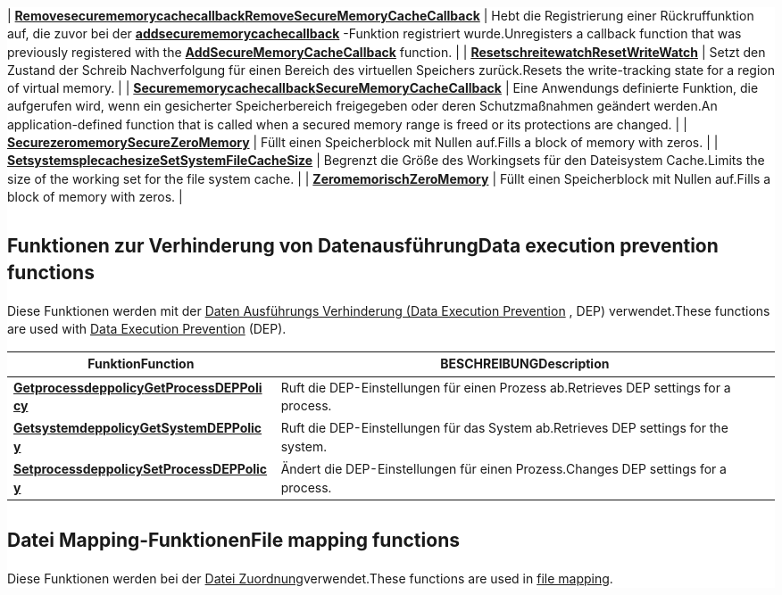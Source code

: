 | [<span data-ttu-id="c385e-140">**Removesecurememorycachecallback**</span><span class="sxs-lookup"><span data-stu-id="c385e-140">**RemoveSecureMemoryCacheCallback**</span></span>](/windows/desktop/api/WinBase/nf-winbase-removesecurememorycachecallback) | <span data-ttu-id="c385e-141">Hebt die Registrierung einer Rückruffunktion auf, die zuvor bei der [**addsecurememorycachecallback**](/windows/desktop/api/WinBase/nf-winbase-addsecurememorycachecallback) -Funktion registriert wurde.</span><span class="sxs-lookup"><span data-stu-id="c385e-141">Unregisters a callback function that was previously registered with the [**AddSecureMemoryCacheCallback**](/windows/desktop/api/WinBase/nf-winbase-addsecurememorycachecallback) function.</span></span> |
| [<span data-ttu-id="c385e-142">**Resetschreitewatch**</span><span class="sxs-lookup"><span data-stu-id="c385e-142">**ResetWriteWatch**</span></span>](/windows/win32/api/memoryapi/nf-memoryapi-resetwritewatch) | <span data-ttu-id="c385e-143">Setzt den Zustand der Schreib Nachverfolgung für einen Bereich des virtuellen Speichers zurück.</span><span class="sxs-lookup"><span data-stu-id="c385e-143">Resets the write-tracking state for a region of virtual memory.</span></span> |
| [<span data-ttu-id="c385e-144">**Securememorycachecallback**</span><span class="sxs-lookup"><span data-stu-id="c385e-144">**SecureMemoryCacheCallback**</span></span>](/windows/desktop/api/WinNT/nc-winnt-psecure_memory_cache_callback) | <span data-ttu-id="c385e-145">Eine Anwendungs definierte Funktion, die aufgerufen wird, wenn ein gesicherter Speicherbereich freigegeben oder deren Schutzmaßnahmen geändert werden.</span><span class="sxs-lookup"><span data-stu-id="c385e-145">An application-defined function that is called when a secured memory range is freed or its protections are changed.</span></span> |
| <span data-ttu-id="c385e-146">[**Securezeromemory**](/previous-versions/windows/desktop/legacy/aa366877(v=vs.85))</span><span class="sxs-lookup"><span data-stu-id="c385e-146">[**SecureZeroMemory**](/previous-versions/windows/desktop/legacy/aa366877(v=vs.85))</span></span> | <span data-ttu-id="c385e-147">Füllt einen Speicherblock mit Nullen auf.</span><span class="sxs-lookup"><span data-stu-id="c385e-147">Fills a block of memory with zeros.</span></span> |
| [<span data-ttu-id="c385e-148">**Setsystemsplecachesize**</span><span class="sxs-lookup"><span data-stu-id="c385e-148">**SetSystemFileCacheSize**</span></span>](/windows/win32/api/memoryapi/nf-memoryapi-setsystemfilecachesize) | <span data-ttu-id="c385e-149">Begrenzt die Größe des Workingsets für den Dateisystem Cache.</span><span class="sxs-lookup"><span data-stu-id="c385e-149">Limits the size of the working set for the file system cache.</span></span> |
| <span data-ttu-id="c385e-150">[**Zeromemorisch**](/previous-versions/windows/desktop/legacy/aa366920(v=vs.85))</span><span class="sxs-lookup"><span data-stu-id="c385e-150">[**ZeroMemory**](/previous-versions/windows/desktop/legacy/aa366920(v=vs.85))</span></span> | <span data-ttu-id="c385e-151">Füllt einen Speicherblock mit Nullen auf.</span><span class="sxs-lookup"><span data-stu-id="c385e-151">Fills a block of memory with zeros.</span></span> |

## <a name="data-execution-prevention-functions"></a><span data-ttu-id="c385e-152">Funktionen zur Verhinderung von Datenausführung</span><span class="sxs-lookup"><span data-stu-id="c385e-152">Data execution prevention functions</span></span>

<span data-ttu-id="c385e-153">Diese Funktionen werden mit der [Daten Ausführungs Verhinderung (Data Execution Prevention](data-execution-prevention.md) , DEP) verwendet.</span><span class="sxs-lookup"><span data-stu-id="c385e-153">These functions are used with [Data Execution Prevention](data-execution-prevention.md) (DEP).</span></span>

| <span data-ttu-id="c385e-154">Funktion</span><span class="sxs-lookup"><span data-stu-id="c385e-154">Function</span></span> | <span data-ttu-id="c385e-155">BESCHREIBUNG</span><span class="sxs-lookup"><span data-stu-id="c385e-155">Description</span></span> |
|-|-|
| [<span data-ttu-id="c385e-156">**Getprocessdeppolicy**</span><span class="sxs-lookup"><span data-stu-id="c385e-156">**GetProcessDEPPolicy**</span></span>](/windows/desktop/api/WinBase/nf-winbase-getprocessdeppolicy) | <span data-ttu-id="c385e-157">Ruft die DEP-Einstellungen für einen Prozess ab.</span><span class="sxs-lookup"><span data-stu-id="c385e-157">Retrieves DEP settings for a process.</span></span> |
| [<span data-ttu-id="c385e-158">**Getsystemdeppolicy**</span><span class="sxs-lookup"><span data-stu-id="c385e-158">**GetSystemDEPPolicy**</span></span>](/windows/desktop/api/WinBase/nf-winbase-getsystemdeppolicy) | <span data-ttu-id="c385e-159">Ruft die DEP-Einstellungen für das System ab.</span><span class="sxs-lookup"><span data-stu-id="c385e-159">Retrieves DEP settings for the system.</span></span> |
| [<span data-ttu-id="c385e-160">**Setprocessdeppolicy**</span><span class="sxs-lookup"><span data-stu-id="c385e-160">**SetProcessDEPPolicy**</span></span>](/windows/desktop/api/WinBase/nf-winbase-setprocessdeppolicy) | <span data-ttu-id="c385e-161">Ändert die DEP-Einstellungen für einen Prozess.</span><span class="sxs-lookup"><span data-stu-id="c385e-161">Changes DEP settings for a process.</span></span> |

## <a name="file-mapping-functions"></a><span data-ttu-id="c385e-162">Datei Mapping-Funktionen</span><span class="sxs-lookup"><span data-stu-id="c385e-162">File mapping functions</span></span>

<span data-ttu-id="c385e-163">Diese Funktionen werden bei der [Datei Zuordnung](file-mapping.md)verwendet.</span><span class="sxs-lookup"><span data-stu-id="c385e-163">These functions are used in [file mapping](file-mapping.md).</span></span>
